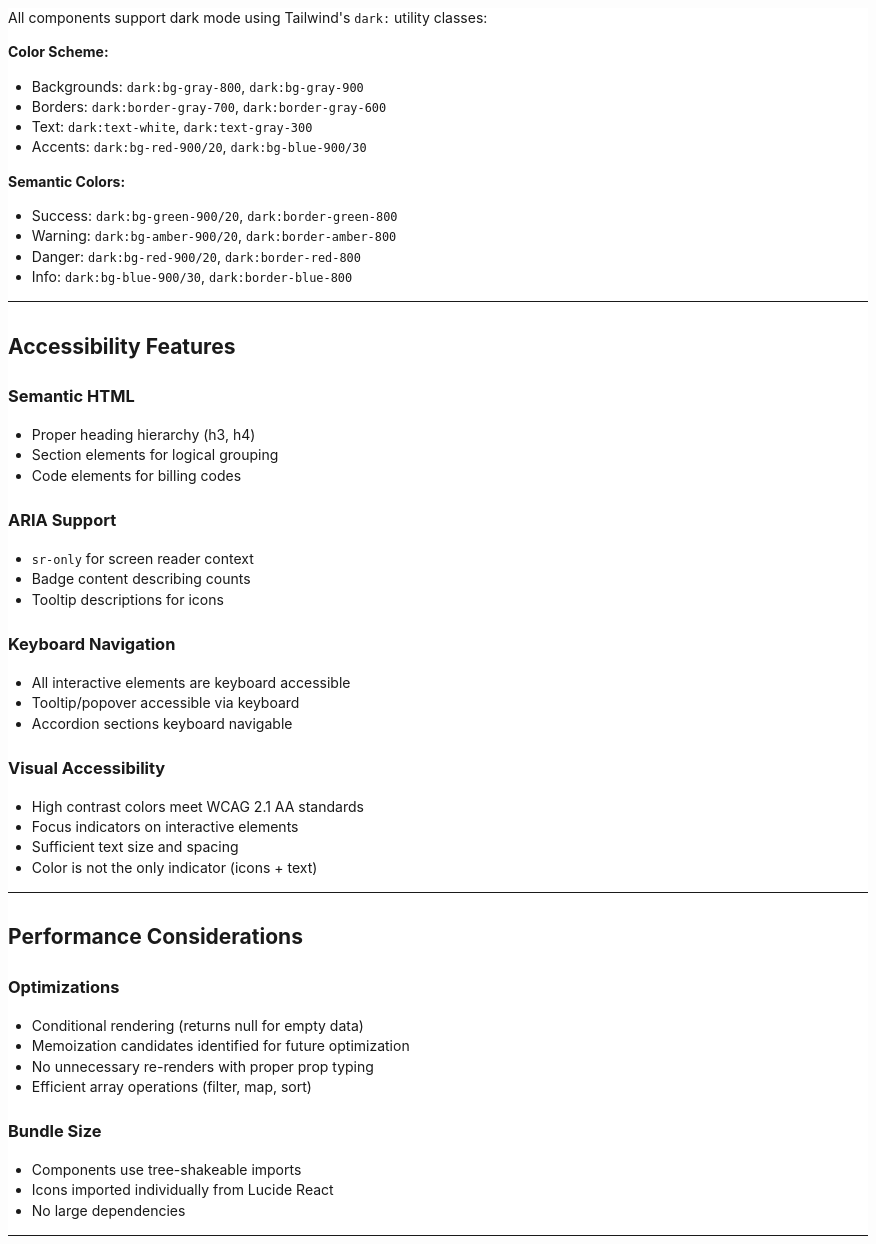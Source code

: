 All components support dark mode using Tailwind's `dark:` utility classes:

**Color Scheme:**
- Backgrounds: `dark:bg-gray-800`, `dark:bg-gray-900`
- Borders: `dark:border-gray-700`, `dark:border-gray-600`
- Text: `dark:text-white`, `dark:text-gray-300`
- Accents: `dark:bg-red-900/20`, `dark:bg-blue-900/30`

**Semantic Colors:**
- Success: `dark:bg-green-900/20`, `dark:border-green-800`
- Warning: `dark:bg-amber-900/20`, `dark:border-amber-800`
- Danger: `dark:bg-red-900/20`, `dark:border-red-800`
- Info: `dark:bg-blue-900/30`, `dark:border-blue-800`

---

## Accessibility Features

### Semantic HTML
- Proper heading hierarchy (h3, h4)
- Section elements for logical grouping
- Code elements for billing codes

### ARIA Support
- `sr-only` for screen reader context
- Badge content describing counts
- Tooltip descriptions for icons

### Keyboard Navigation
- All interactive elements are keyboard accessible
- Tooltip/popover accessible via keyboard
- Accordion sections keyboard navigable

### Visual Accessibility
- High contrast colors meet WCAG 2.1 AA standards
- Focus indicators on interactive elements
- Sufficient text size and spacing
- Color is not the only indicator (icons + text)

---

## Performance Considerations

### Optimizations
- Conditional rendering (returns null for empty data)
- Memoization candidates identified for future optimization
- No unnecessary re-renders with proper prop typing
- Efficient array operations (filter, map, sort)

### Bundle Size
- Components use tree-shakeable imports
- Icons imported individually from Lucide React
- No large dependencies

---
